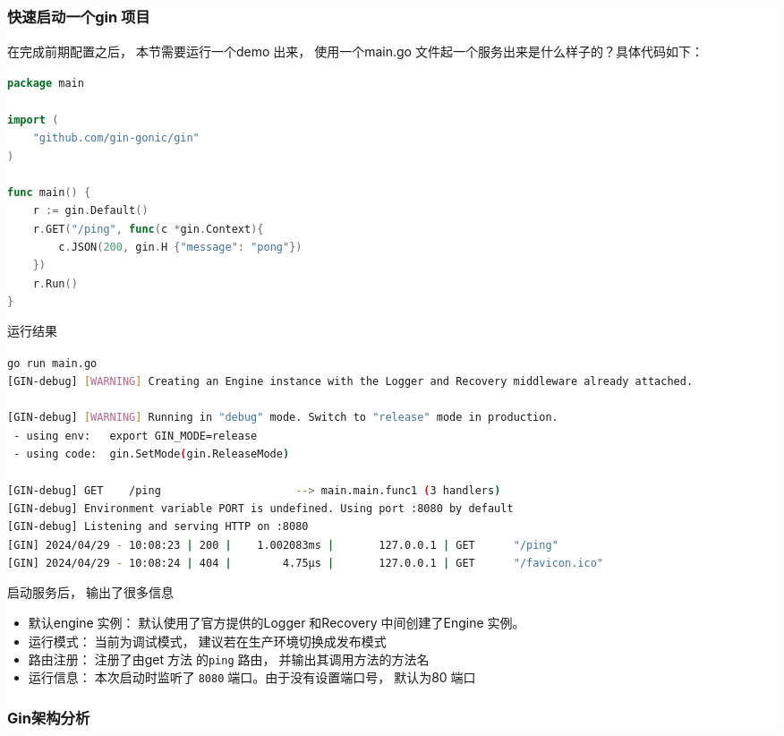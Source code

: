 ### 快速启动一个gin 项目

在完成前期配置之后， 本节需要运行一个demo 出来， 使用一个main.go 文件起一个服务出来是什么样子的？具体代码如下：

```go
package main

import (
	"github.com/gin-gonic/gin"
)

func main() {
	r := gin.Default()
	r.GET("/ping", func(c *gin.Context){
		c.JSON(200, gin.H {"message": "pong"})
	})
	r.Run()
}
```

运行结果

```bash
go run main.go
[GIN-debug] [WARNING] Creating an Engine instance with the Logger and Recovery middleware already attached.

[GIN-debug] [WARNING] Running in "debug" mode. Switch to "release" mode in production.
 - using env:   export GIN_MODE=release
 - using code:  gin.SetMode(gin.ReleaseMode)

[GIN-debug] GET    /ping                     --> main.main.func1 (3 handlers)
[GIN-debug] Environment variable PORT is undefined. Using port :8080 by default
[GIN-debug] Listening and serving HTTP on :8080
[GIN] 2024/04/29 - 10:08:23 | 200 |    1.002083ms |       127.0.0.1 | GET      "/ping"
[GIN] 2024/04/29 - 10:08:24 | 404 |        4.75µs |       127.0.0.1 | GET      "/favicon.ico"
```

启动服务后， 输出了很多信息 

- 默认engine 实例： 默认使用了官方提供的Logger 和Recovery 中间创建了Engine 实例。
- 运行模式： 当前为调试模式， 建议若在生产环境切换成发布模式
- 路由注册： 注册了由get 方法 的`ping` 路由， 并输出其调用方法的方法名
- 运行信息： 本次启动时监听了 `8080` 端口。由于没有设置端口号， 默认为80 端口

### Gin架构分析
